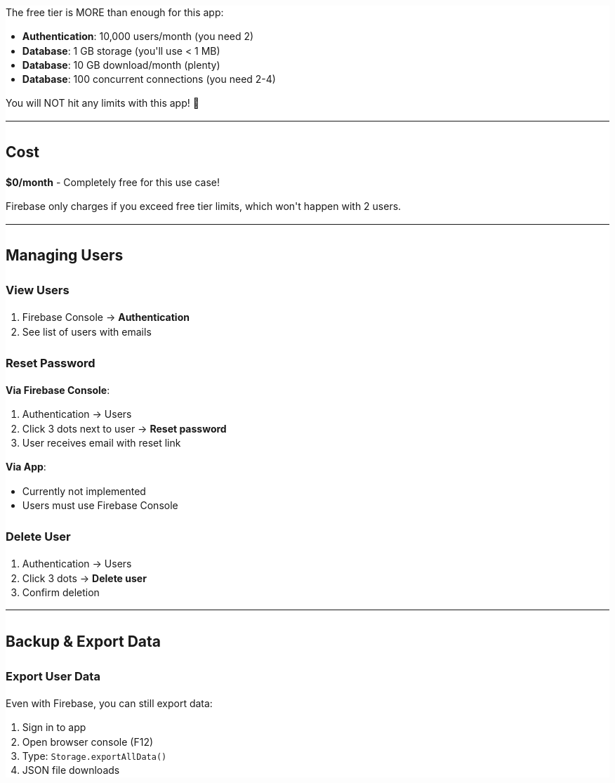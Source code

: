 The free tier is MORE than enough for this app:

- **Authentication**: 10,000 users/month (you need 2)
- **Database**: 1 GB storage (you'll use < 1 MB)
- **Database**: 10 GB download/month (plenty)
- **Database**: 100 concurrent connections (you need 2-4)

You will NOT hit any limits with this app! 🎉

---

## Cost

**$0/month** - Completely free for this use case!

Firebase only charges if you exceed free tier limits, which won't happen with 2 users.

---

## Managing Users

### View Users

1. Firebase Console → **Authentication**
2. See list of users with emails

### Reset Password

**Via Firebase Console**:
1. Authentication → Users
2. Click 3 dots next to user → **Reset password**
3. User receives email with reset link

**Via App**:
- Currently not implemented
- Users must use Firebase Console

### Delete User

1. Authentication → Users
2. Click 3 dots → **Delete user**
3. Confirm deletion

---

## Backup & Export Data

### Export User Data

Even with Firebase, you can still export data:

1. Sign in to app
2. Open browser console (F12)
3. Type: `Storage.exportAllData()`
4. JSON file downloads
